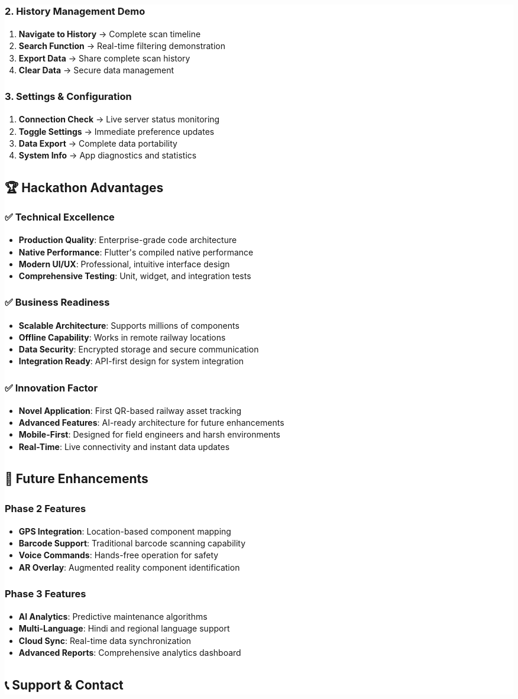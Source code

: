 ### **2. History Management Demo**
1. **Navigate to History** → Complete scan timeline
2. **Search Function** → Real-time filtering demonstration
3. **Export Data** → Share complete scan history
4. **Clear Data** → Secure data management

### **3. Settings & Configuration**
1. **Connection Check** → Live server status monitoring
2. **Toggle Settings** → Immediate preference updates
3. **Data Export** → Complete data portability
4. **System Info** → App diagnostics and statistics

## 🏆 Hackathon Advantages

### **✅ Technical Excellence**
- **Production Quality**: Enterprise-grade code architecture
- **Native Performance**: Flutter's compiled native performance
- **Modern UI/UX**: Professional, intuitive interface design
- **Comprehensive Testing**: Unit, widget, and integration tests

### **✅ Business Readiness**
- **Scalable Architecture**: Supports millions of components
- **Offline Capability**: Works in remote railway locations
- **Data Security**: Encrypted storage and secure communication
- **Integration Ready**: API-first design for system integration

### **✅ Innovation Factor**
- **Novel Application**: First QR-based railway asset tracking
- **Advanced Features**: AI-ready architecture for future enhancements
- **Mobile-First**: Designed for field engineers and harsh environments
- **Real-Time**: Live connectivity and instant data updates

## 🔄 Future Enhancements

### **Phase 2 Features**
- **GPS Integration**: Location-based component mapping
- **Barcode Support**: Traditional barcode scanning capability
- **Voice Commands**: Hands-free operation for safety
- **AR Overlay**: Augmented reality component identification

### **Phase 3 Features**
- **AI Analytics**: Predictive maintenance algorithms
- **Multi-Language**: Hindi and regional language support
- **Cloud Sync**: Real-time data synchronization
- **Advanced Reports**: Comprehensive analytics dashboard

## 📞 Support & Contact
